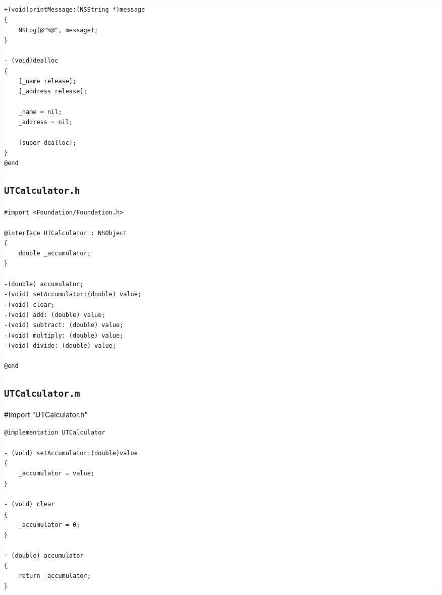     +(void)printMessage:(NSString *)message
    {
        NSLog(@"%@", message);
    }

    - (void)dealloc
    {
        [_name release];
        [_address release];
        
        _name = nil;
        _address = nil;
        
        [super dealloc];
    }
    @end


## `UTCalculator.h`

    #import <Foundation/Foundation.h>

    @interface UTCalculator : NSObject
    {
        double _accumulator;
    }

    -(double) accumulator;
    -(void) setAccumulator:(double) value;
    -(void) clear;
    -(void) add: (double) value;
    -(void) subtract: (double) value;
    -(void) multiply: (double) value;
    -(void) divide: (double) value;

    @end


## `UTCalculator.m`

#import "UTCalculator.h"

    @implementation UTCalculator

    - (void) setAccumulator:(double)value
    {
        _accumulator = value;
    }

    - (void) clear
    {
        _accumulator = 0;
    }

    - (double) accumulator
    {
        return _accumulator;
    }

